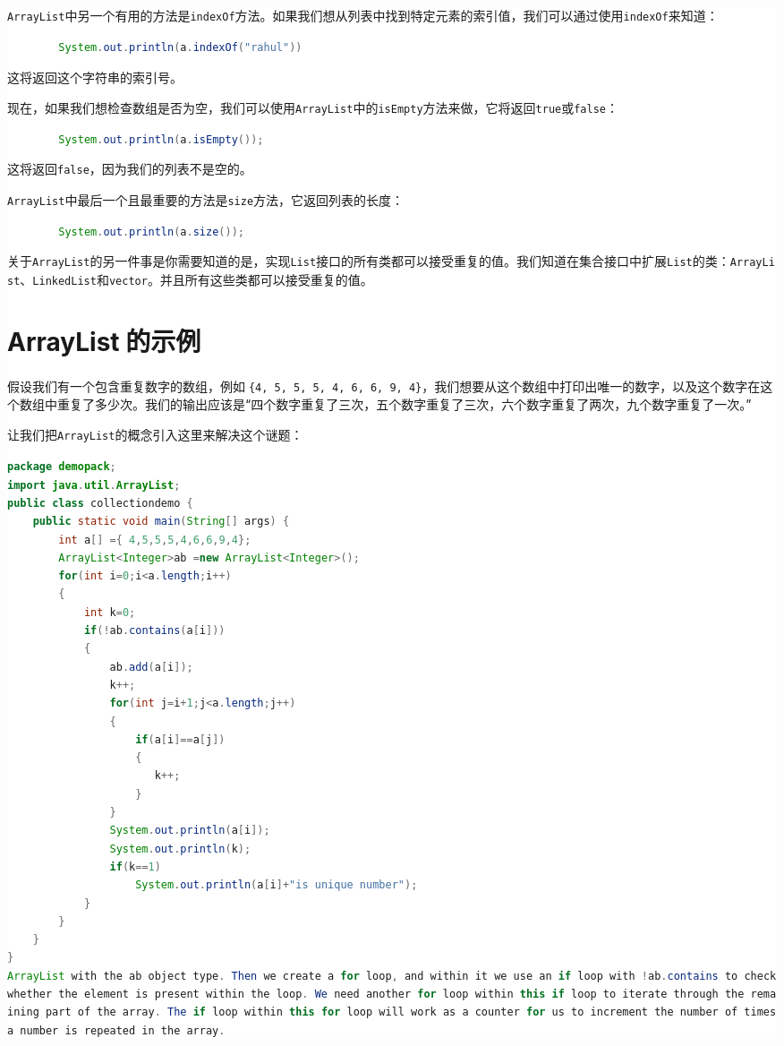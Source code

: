 `ArrayList`中另一个有用的方法是`indexOf`方法。如果我们想从列表中找到特定元素的索引值，我们可以通过使用`indexOf`来知道：

```java
        System.out.println(a.indexOf("rahul"))
```

这将返回这个字符串的索引号。

现在，如果我们想检查数组是否为空，我们可以使用`ArrayList`中的`isEmpty`方法来做，它将返回`true`或`false`：

```java
        System.out.println(a.isEmpty());
```

这将返回`false`，因为我们的列表不是空的。

`ArrayList`中最后一个且最重要的方法是`size`方法，它返回列表的长度：

```java
        System.out.println(a.size());
```

关于`ArrayList`的另一件事是你需要知道的是，实现`List`接口的所有类都可以接受重复的值。我们知道在集合接口中扩展`List`的类：`ArrayList`、`LinkedList`和`vector`。并且所有这些类都可以接受重复的值。

# ArrayList 的示例

假设我们有一个包含重复数字的数组，例如 `{4, 5, 5, 5, 4, 6, 6, 9, 4}`，我们想要从这个数组中打印出唯一的数字，以及这个数字在这个数组中重复了多少次。我们的输出应该是“四个数字重复了三次，五个数字重复了三次，六个数字重复了两次，九个数字重复了一次。”

让我们把`ArrayList`的概念引入这里来解决这个谜题：

```java
package demopack;
import java.util.ArrayList;
public class collectiondemo {
    public static void main(String[] args) { 
        int a[] ={ 4,5,5,5,4,6,6,9,4}; 
        ArrayList<Integer>ab =new ArrayList<Integer>(); 
        for(int i=0;i<a.length;i++) 
        { 
            int k=0; 
            if(!ab.contains(a[i])) 
            { 
                ab.add(a[i]); 
                k++; 
                for(int j=i+1;j<a.length;j++) 
                { 
                    if(a[i]==a[j]) 
                    { 
                       k++; 
                    } 
                } 
                System.out.println(a[i]); 
                System.out.println(k); 
                if(k==1) 
                    System.out.println(a[i]+"is unique number"); 
            } 
        } 
    }
}
ArrayList with the ab object type. Then we create a for loop, and within it we use an if loop with !ab.contains to check whether the element is present within the loop. We need another for loop within this if loop to iterate through the remaining part of the array. The if loop within this for loop will work as a counter for us to increment the number of times a number is repeated in the array.
```
